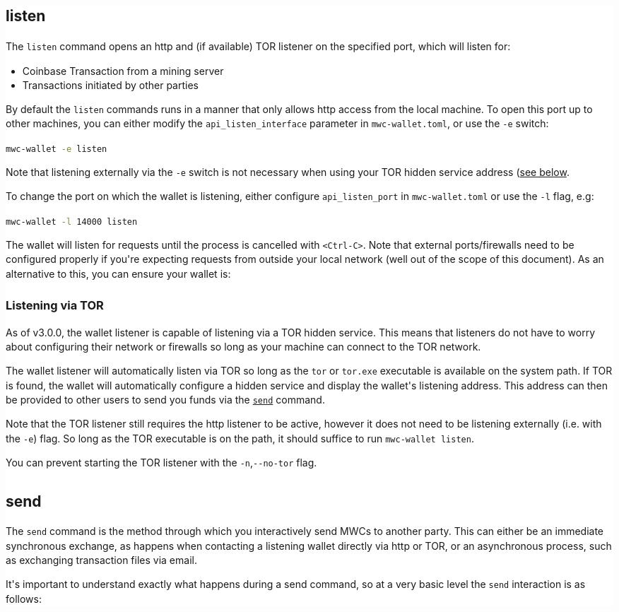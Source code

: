 ## listen

The `listen` command opens an http and (if available) TOR listener on the specified port, which will listen for:

* Coinbase Transaction from a mining server
* Transactions initiated by other parties

By default the `listen` commands runs in a manner that only allows http access from the local machine. To open this port up to other machines, you can either modify the `api_listen_interface` parameter in `mwc-wallet.toml`, or use the `-e` switch:

```sh
mwc-wallet -e listen
```

Note that listening externally via the `-e` switch is not necessary when using your TOR hidden service address ([see below](#listening-via-tor).

To change the port on which the wallet is listening, either configure `api_listen_port` in `mwc-wallet.toml` or use the `-l` flag, e.g:

```sh
mwc-wallet -l 14000 listen
```

The wallet will listen for requests until the process is cancelled with `<Ctrl-C>`. Note that external ports/firewalls need to be configured properly if you're expecting requests from outside your local network (well out of the scope of this document). As an alternative to this, you can ensure your wallet is:

### Listening via TOR

As of v3.0.0, the wallet listener is capable of listening via a TOR hidden service. This means that listeners do not have to worry about configuring their network or firewalls so long as your machine can connect to the TOR network.

The wallet listener will automatically listen via TOR so long as the `tor` or `tor.exe` executable is available on the system path. If TOR is found, the wallet will automatically configure a hidden service and display the wallet's listening address. This address can then be provided to other users to send you funds via the [`send`](#send) command.

Note that the TOR listener still requires the http listener to be active, however it does not need to be listening externally (i.e. with the `-e`) flag. So long as the TOR executable is on the path, it should suffice to run `mwc-wallet listen`.

You can prevent starting the TOR listener with the `-n`,`--no-tor` flag.

## send

The `send` command is the method through which you interactively send MWCs to another party. This can either be an immediate synchronous exchange, as happens when contacting a listening wallet directly via http or TOR, or an asynchronous process, such as exchanging transaction files via email. 

It's important to understand exactly what happens during a send command, so at a very basic level the `send` interaction is as follows:
